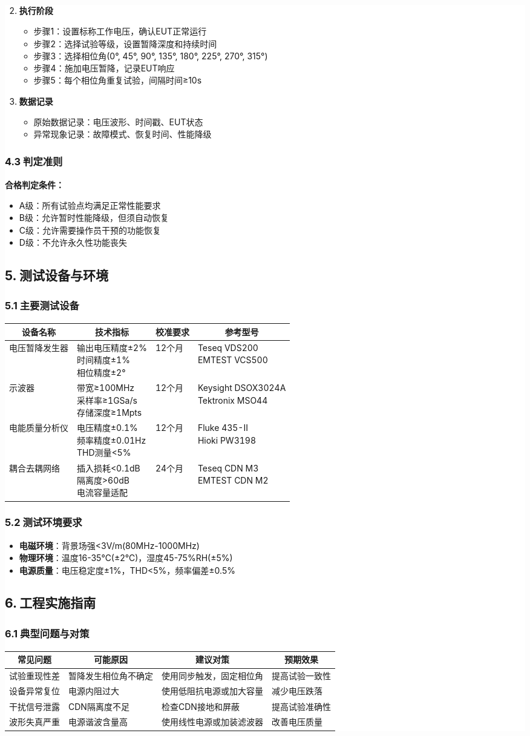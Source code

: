 2. **执行阶段**
   - 步骤1：设置标称工作电压，确认EUT正常运行
   - 步骤2：选择试验等级，设置暂降深度和持续时间
   - 步骤3：选择相位角(0°, 45°, 90°, 135°, 180°, 225°, 270°, 315°)
   - 步骤4：施加电压暂降，记录EUT响应
   - 步骤5：每个相位角重复试验，间隔时间≥10s

3. **数据记录**
   - 原始数据记录：电压波形、时间戳、EUT状态
   - 异常现象记录：故障模式、恢复时间、性能降级

### 4.3 判定准则

**合格判定条件：**
- A级：所有试验点均满足正常性能要求
- B级：允许暂时性能降级，但须自动恢复
- C级：允许需要操作员干预的功能恢复
- D级：不允许永久性功能丧失

## 5. 测试设备与环境

### 5.1 主要测试设备

| 设备名称 | 技术指标 | 校准要求 | 参考型号 |
|---------|---------|---------|---------|
| 电压暂降发生器 | 输出电压精度±2%<br/>时间精度±1%<br/>相位精度±2° | 12个月 | Teseq VDS200<br/>EMTEST VCS500 |
| 示波器 | 带宽≥100MHz<br/>采样率≥1GSa/s<br/>存储深度≥1Mpts | 12个月 | Keysight DSOX3024A<br/>Tektronix MSO44 |
| 电能质量分析仪 | 电压精度±0.1%<br/>频率精度±0.01Hz<br/>THD测量<5% | 12个月 | Fluke 435-II<br/>Hioki PW3198 |
| 耦合去耦网络 | 插入损耗<0.1dB<br/>隔离度>60dB<br/>电流容量适配 | 24个月 | Teseq CDN M3<br/>EMTEST CDN M2 |

### 5.2 测试环境要求

- **电磁环境**：背景场强<3V/m(80MHz-1000MHz)
- **物理环境**：温度16-35℃(±2℃)，湿度45-75%RH(±5%)
- **电源质量**：电压稳定度±1%，THD<5%，频率偏差±0.5%

## 6. 工程实施指南

### 6.1 典型问题与对策

| 常见问题 | 可能原因 | 建议对策 | 预期效果 |
|---------|---------|---------|---------|
| 试验重现性差 | 暂降发生相位角不确定 | 使用同步触发，固定相位角 | 提高试验一致性 |
| 设备异常复位 | 电源内阻过大 | 使用低阻抗电源或加大容量 | 减少电压跌落 |
| 干扰信号泄露 | CDN隔离度不足 | 检查CDN接地和屏蔽 | 提高试验准确性 |
| 波形失真严重 | 电源谐波含量高 | 使用线性电源或加装滤波器 | 改善电压质量 |
